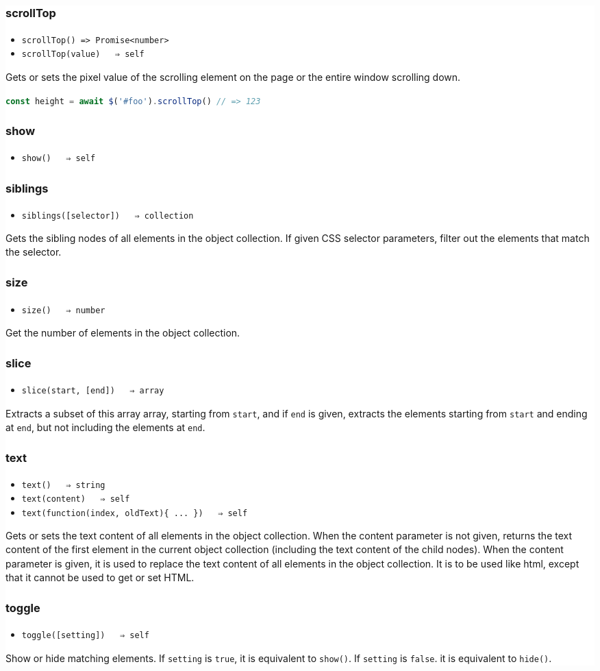 ### scrollTop

- `scrollTop() => Promise<number>`
- `scrollTop(value)   ⇒ self`

Gets or sets the pixel value of the scrolling element on the page or the entire window scrolling down.

```js
const height = await $('#foo').scrollTop() // => 123
```

### show

- `show()   ⇒ self`

### siblings

- `siblings([selector])   ⇒ collection`

Gets the sibling nodes of all elements in the object collection. If given CSS selector parameters, filter out the elements that match the selector.

### size

- `size()   ⇒ number`

Get the number of elements in the object collection.


### slice

- `slice(start, [end])   ⇒ array`

Extracts a subset of this array array, starting from `start`, and if `end` is given, extracts the elements starting from `start` and ending at `end`, but not including the elements at `end`.

### text

- `text()   ⇒ string`
- `text(content)   ⇒ self`
- `text(function(index, oldText){ ... })   ⇒ self`

Gets or sets the text content of all elements in the object collection. When the content parameter is not given, returns the text content of the first element in the current object collection (including the text content of the child nodes). When the content parameter is given, it is used to replace the text content of all elements in the object collection. It is to be used like html, except that it cannot be used to get or set HTML.

### toggle

- `toggle([setting])   ⇒ self`

Show or hide matching elements. If `setting` is `true`, it is equivalent to `show()`. If `setting` is `false`. it is equivalent to `hide()`.
